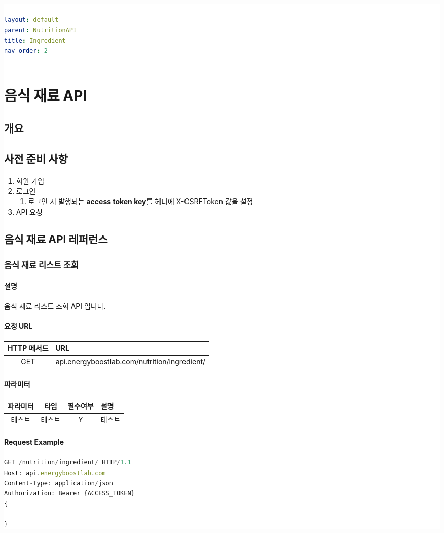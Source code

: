 ```yaml
---
layout: default
parent: NutritionAPI
title: Ingredient
nav_order: 2
---
```


# 음식 재료 API

## 개요


## 사전 준비 사항
1.  회원 가입
2.  로그인
    1.  로그인 시 발행되는 **access token key**를 헤더에 X-CSRFToken 값을 설정
3. API 요청


## 음식 재료 API 레퍼런스

### 음식 재료 리스트 조회

#### 설명
음식 재료 리스트 조회 API 입니다.

#### 요청 URL

|HTTP 메서드|URL|
|:---:|:------|
|GET|api.energyboostlab.com/nutrition/ingredient/|

#### 파라미터

|파라미터|타입|필수여부|설명|
|:----:|:---:|:---:|:------|
|테스트|테스트|Y|테스트|

#### Request Example
```javascript
GET /nutrition/ingredient/ HTTP/1.1
Host: api.energyboostlab.com
Content-Type: application/json
Authorization: Bearer {ACCESS_TOKEN}
{

}
```
